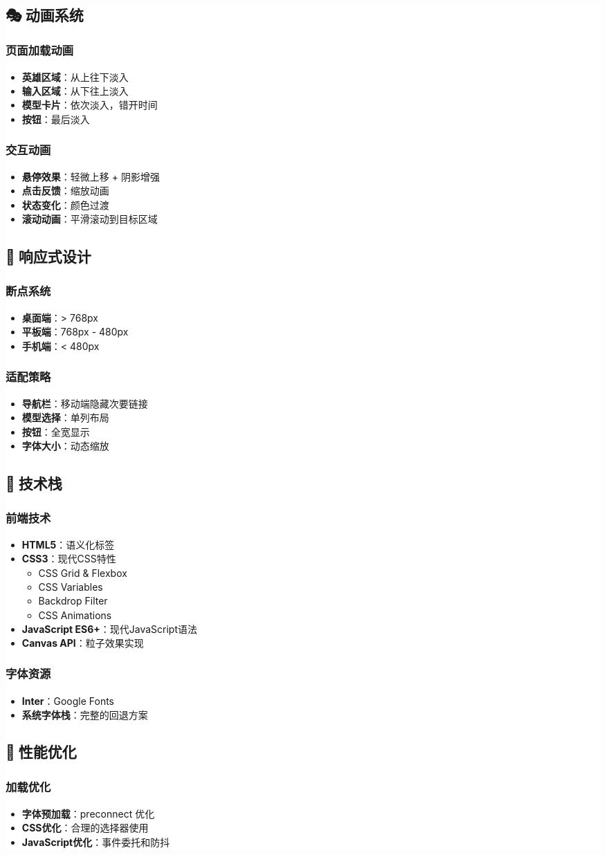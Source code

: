 ## 🎭 动画系统

### 页面加载动画
- **英雄区域**：从上往下淡入
- **输入区域**：从下往上淡入
- **模型卡片**：依次淡入，错开时间
- **按钮**：最后淡入

### 交互动画
- **悬停效果**：轻微上移 + 阴影增强
- **点击反馈**：缩放动画
- **状态变化**：颜色过渡
- **滚动动画**：平滑滚动到目标区域

## 📱 响应式设计

### 断点系统
- **桌面端**：> 768px
- **平板端**：768px - 480px
- **手机端**：< 480px

### 适配策略
- **导航栏**：移动端隐藏次要链接
- **模型选择**：单列布局
- **按钮**：全宽显示
- **字体大小**：动态缩放

## 🔧 技术栈

### 前端技术
- **HTML5**：语义化标签
- **CSS3**：现代CSS特性
  - CSS Grid & Flexbox
  - CSS Variables
  - Backdrop Filter
  - CSS Animations
- **JavaScript ES6+**：现代JavaScript语法
- **Canvas API**：粒子效果实现

### 字体资源
- **Inter**：Google Fonts
- **系统字体栈**：完整的回退方案

## 🚀 性能优化

### 加载优化
- **字体预加载**：preconnect 优化
- **CSS优化**：合理的选择器使用
- **JavaScript优化**：事件委托和防抖
